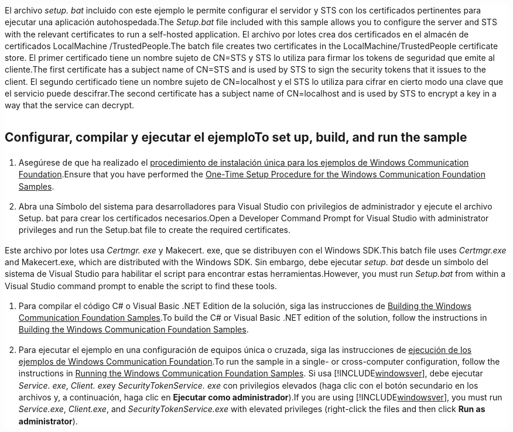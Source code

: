 <span data-ttu-id="30a25-133">El archivo *setup. bat* incluido con este ejemplo le permite configurar el servidor y STS con los certificados pertinentes para ejecutar una aplicación autohospedada.</span><span class="sxs-lookup"><span data-stu-id="30a25-133">The *Setup.bat* file included with this sample allows you to configure the server and STS with the relevant certificates to run a self-hosted application.</span></span> <span data-ttu-id="30a25-134">El archivo por lotes crea dos certificados en el almacén de certificados LocalMachine /TrustedPeople.</span><span class="sxs-lookup"><span data-stu-id="30a25-134">The batch file creates two certificates in the LocalMachine/TrustedPeople certificate store.</span></span> <span data-ttu-id="30a25-135">El primer certificado tiene un nombre sujeto de CN=STS y STS lo utiliza para firmar los tokens de seguridad que emite al cliente.</span><span class="sxs-lookup"><span data-stu-id="30a25-135">The first certificate has a subject name of CN=STS and is used by STS to sign the security tokens that it issues to the client.</span></span> <span data-ttu-id="30a25-136">El segundo certificado tiene un nombre sujeto de CN=localhost y el STS lo utiliza para cifrar en cierto modo una clave que el servicio puede descifrar.</span><span class="sxs-lookup"><span data-stu-id="30a25-136">The second certificate has a subject name of CN=localhost and is used by STS to encrypt a key in a way that the service can decrypt.</span></span>

## <a name="to-set-up-build-and-run-the-sample"></a><span data-ttu-id="30a25-137">Configurar, compilar y ejecutar el ejemplo</span><span class="sxs-lookup"><span data-stu-id="30a25-137">To set up, build, and run the sample</span></span>
  
1. <span data-ttu-id="30a25-138">Asegúrese de que ha realizado el [procedimiento de instalación única para los ejemplos de Windows Communication Foundation](one-time-setup-procedure-for-the-wcf-samples.md).</span><span class="sxs-lookup"><span data-stu-id="30a25-138">Ensure that you have performed the [One-Time Setup Procedure for the Windows Communication Foundation Samples](one-time-setup-procedure-for-the-wcf-samples.md).</span></span>

2. <span data-ttu-id="30a25-139">Abra una Símbolo del sistema para desarrolladores para Visual Studio con privilegios de administrador y ejecute el archivo Setup. bat para crear los certificados necesarios.</span><span class="sxs-lookup"><span data-stu-id="30a25-139">Open a Developer Command Prompt for Visual Studio with administrator privileges and run the Setup.bat file to create the required certificates.</span></span>

 <span data-ttu-id="30a25-140">Este archivo por lotes usa *Certmgr. exe* y Makecert. exe, que se distribuyen con el Windows SDK.</span><span class="sxs-lookup"><span data-stu-id="30a25-140">This batch file uses *Certmgr.exe* and Makecert.exe, which are distributed with the Windows SDK.</span></span> <span data-ttu-id="30a25-141">Sin embargo, debe ejecutar *setup. bat* desde un símbolo del sistema de Visual Studio para habilitar el script para encontrar estas herramientas.</span><span class="sxs-lookup"><span data-stu-id="30a25-141">However, you must run *Setup.bat* from within a Visual Studio command prompt to enable the script to find these tools.</span></span>

1. <span data-ttu-id="30a25-142">Para compilar el código C# o Visual Basic .NET Edition de la solución, siga las instrucciones de [Building the Windows Communication Foundation Samples](building-the-samples.md).</span><span class="sxs-lookup"><span data-stu-id="30a25-142">To build the C# or Visual Basic .NET edition of the solution, follow the instructions in [Building the Windows Communication Foundation Samples](building-the-samples.md).</span></span>

2. <span data-ttu-id="30a25-143">Para ejecutar el ejemplo en una configuración de equipos única o cruzada, siga las instrucciones de [ejecución de los ejemplos de Windows Communication Foundation](running-the-samples.md).</span><span class="sxs-lookup"><span data-stu-id="30a25-143">To run the sample in a single- or cross-computer configuration, follow the instructions in [Running the Windows Communication Foundation Samples](running-the-samples.md).</span></span> <span data-ttu-id="30a25-144">Si usa [!INCLUDE[windowsver](../../../../includes/windowsver-md.md)], debe ejecutar *Service. exe*, *Client. exe*y *SecurityTokenService. exe* con privilegios elevados (haga clic con el botón secundario en los archivos y, a continuación, haga clic en **Ejecutar como administrador**).</span><span class="sxs-lookup"><span data-stu-id="30a25-144">If you are using [!INCLUDE[windowsver](../../../../includes/windowsver-md.md)], you must run *Service.exe*, *Client.exe*, and *SecurityTokenService.exe* with elevated privileges (right-click the files and then click **Run as administrator**).</span></span>
